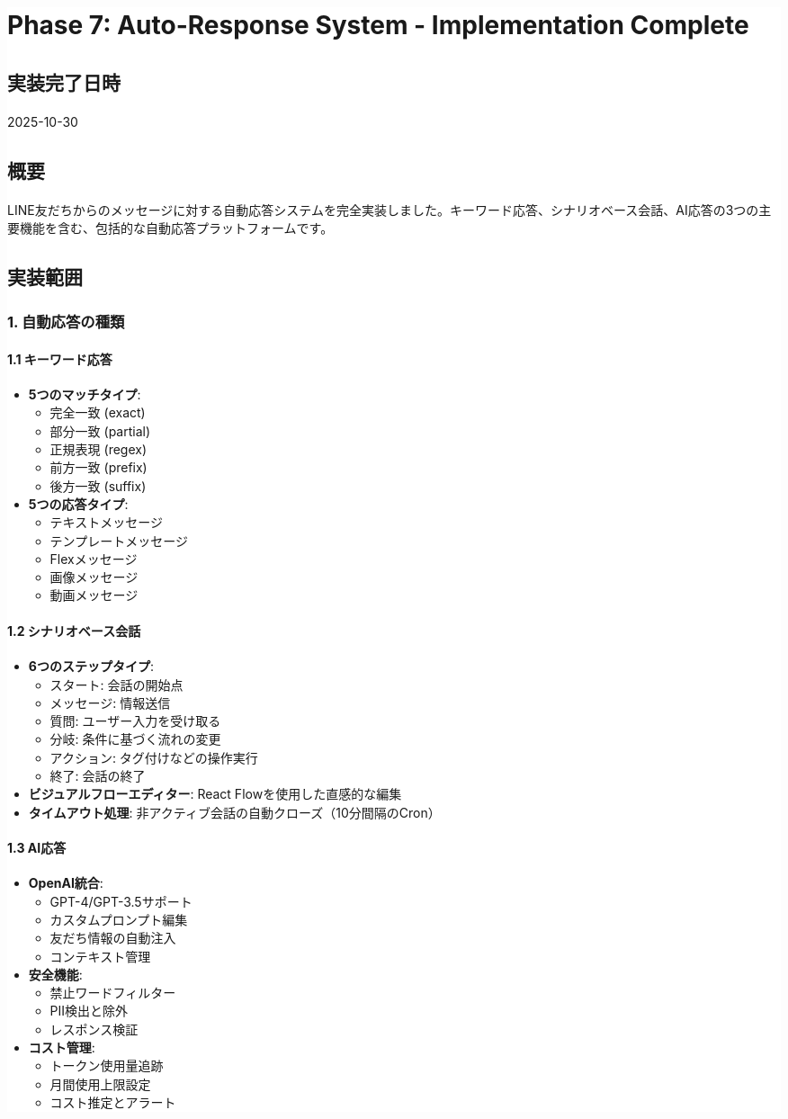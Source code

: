 # Phase 7: Auto-Response System - Implementation Complete

## 実装完了日時
2025-10-30

## 概要
LINE友だちからのメッセージに対する自動応答システムを完全実装しました。キーワード応答、シナリオベース会話、AI応答の3つの主要機能を含む、包括的な自動応答プラットフォームです。

## 実装範囲

### 1. 自動応答の種類

#### 1.1 キーワード応答
- **5つのマッチタイプ**:
  - 完全一致 (exact)
  - 部分一致 (partial)
  - 正規表現 (regex)
  - 前方一致 (prefix)
  - 後方一致 (suffix)
- **5つの応答タイプ**:
  - テキストメッセージ
  - テンプレートメッセージ
  - Flexメッセージ
  - 画像メッセージ
  - 動画メッセージ

#### 1.2 シナリオベース会話
- **6つのステップタイプ**:
  - スタート: 会話の開始点
  - メッセージ: 情報送信
  - 質問: ユーザー入力を受け取る
  - 分岐: 条件に基づく流れの変更
  - アクション: タグ付けなどの操作実行
  - 終了: 会話の終了
- **ビジュアルフローエディター**: React Flowを使用した直感的な編集
- **タイムアウト処理**: 非アクティブ会話の自動クローズ（10分間隔のCron）

#### 1.3 AI応答
- **OpenAI統合**:
  - GPT-4/GPT-3.5サポート
  - カスタムプロンプト編集
  - 友だち情報の自動注入
  - コンテキスト管理
- **安全機能**:
  - 禁止ワードフィルター
  - PII検出と除外
  - レスポンス検証
- **コスト管理**:
  - トークン使用量追跡
  - 月間使用上限設定
  - コスト推定とアラート
